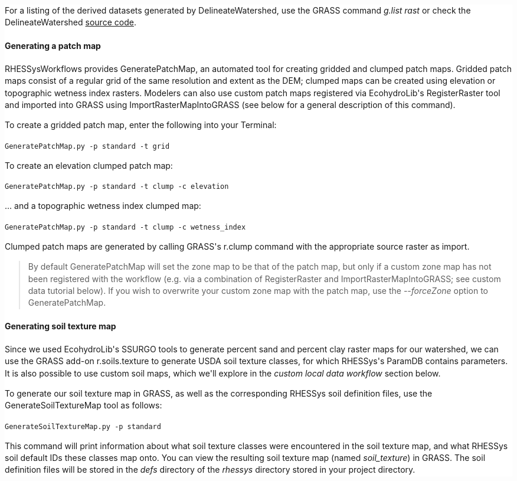 For a listing of the derived datasets generated by DelineateWatershed,
use the GRASS command *g.list rast* or check the DelineateWatershed
[source
code](https://github.com/selimnairb/RHESSysWorkflows/blob/master/bin/DelineateWatershed.py).

#### Generating a patch map

RHESSysWorkflows provides GeneratePatchMap, an automated tool for
creating gridded and clumped patch maps.  Gridded patch maps consist
of a regular grid of the same resolution and extent as the DEM;
clumped maps can be created using elevation or topographic wetness
index rasters.  Modelers can also use custom patch maps registered via
EcohydroLib's RegisterRaster tool and imported into GRASS using
ImportRasterMapIntoGRASS (see below for a general description of this
command).

To create a gridded patch map, enter the following into your Terminal:

    GeneratePatchMap.py -p standard -t grid

To create an elevation clumped patch map:

    GeneratePatchMap.py -p standard -t clump -c elevation

... and a topographic wetness index clumped map:

    GeneratePatchMap.py -p standard -t clump -c wetness_index

Clumped patch maps are generated by calling GRASS's r.clump command
with the appropriate source raster as import.

> By default GeneratePatchMap will set the zone map to be that of the
> patch map, but only if a custom zone map has not been registered
> with the workflow (e.g. via a combination of RegisterRaster and
> ImportRasterMapIntoGRASS; see custom data tutorial below).  If you
> wish to overwrite your custom zone map with the patch map, use the 
> *--forceZone* option to GeneratePatchMap.

#### Generating soil texture map

Since we used EcohydroLib's SSURGO tools to generate percent sand
and percent clay raster maps for our watershed, we can use the GRASS
add-on r.soils.texture to generate USDA soil texture classes, for which
RHESSys's ParamDB contains parameters.  It is also possible to use
custom soil maps, which we'll explore in the *custom local data
workflow* section below.

To generate our soil texture map in GRASS, as well as the
corresponding RHESSys soil definition files, use the
GenerateSoilTextureMap tool as follows:

    GenerateSoilTextureMap.py -p standard

This command will print information about what soil texture classes
were encountered in the soil texture map, and what RHESSys soil
default IDs these classes map onto.  You can view the resulting soil
texture map (named *soil_texture*) in GRASS.  The soil definition
files will be stored in the *defs* directory of the *rhessys* directory
stored in your project directory.
